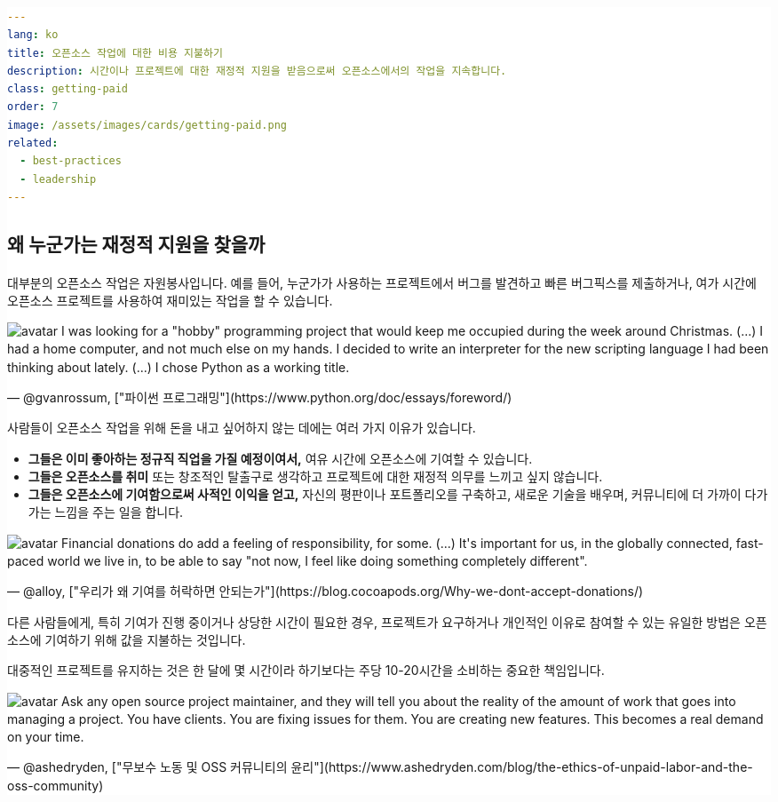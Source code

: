 ```yaml
---
lang: ko
title: 오픈소스 작업에 대한 비용 지불하기
description: 시간이나 프로젝트에 대한 재정적 지원을 받음으로써 오픈소스에서의 작업을 지속합니다.
class: getting-paid
order: 7
image: /assets/images/cards/getting-paid.png
related:
  - best-practices
  - leadership
---
```


## 왜 누군가는 재정적 지원을 찾을까

대부분의 오픈소스 작업은 자원봉사입니다. 예를 들어, 누군가가 사용하는 프로젝트에서 버그를 발견하고 빠른 버그픽스를 제출하거나, 여가 시간에 오픈소스 프로젝트를 사용하여 재미있는 작업을 할 수 있습니다.

<aside markdown="1" class="pquote">
  <img src="https://avatars.githubusercontent.com/gvanrossum?s=180" class="pquote-avatar" alt="avatar">
I was looking for a "hobby" programming project that would keep me occupied during the week around Christmas. (...) I had a home computer, and not much else on my hands. I decided to write an interpreter for the new scripting language I had been thinking about lately. (...) I chose Python as a working title.
  <p markdown="1" class="pquote-credit">
— @gvanrossum, ["파이썬 프로그래밍"](https://www.python.org/doc/essays/foreword/)
  </p>
</aside>

사람들이 오픈소스 작업을 위해 돈을 내고 싶어하지 않는 데에는 여러 가지 이유가 있습니다.

* **그들은 이미 좋아하는 정규직 직업을 가질 예정이여서,** 여유 시간에 오픈소스에 기여할 수 있습니다.
* **그들은 오픈소스를 취미** 또는 창조적인 탈출구로 생각하고 프로젝트에 대한 재정적 의무를 느끼고 싶지 않습니다.
* **그들은 오픈소스에 기여함으로써 사적인 이익을 얻고,** 자신의 평판이나 포트폴리오를 구축하고, 새로운 기술을 배우며, 커뮤니티에 더 가까이 다가가는 느낌을 주는 일을 합니다.

<aside markdown="1" class="pquote">
  <img src="https://avatars.githubusercontent.com/alloy?s=180" class="pquote-avatar" alt="avatar">
  Financial donations do add a feeling of responsibility, for some. (...) It's important for us, in the globally connected, fast-paced world we live in, to be able to say "not now, I feel like doing something completely different".
  <p markdown="1" class="pquote-credit">
— @alloy, ["우리가 왜 기여를 허락하면 안되는가"](https://blog.cocoapods.org/Why-we-dont-accept-donations/)
  </p>
</aside>

다른 사람들에게, 특히 기여가 진행 중이거나 상당한 시간이 필요한 경우, 프로젝트가 요구하거나 개인적인 이유로 참여할 수 있는 유일한 방법은 오픈소스에 기여하기 위해 값을 지불하는 것입니다.

대중적인 프로젝트를 유지하는 것은 한 달에 몇 시간이라 하기보다는 주당 10-20시간을 소비하는 중요한 책임입니다.

<aside markdown="1" class="pquote">
  <img src="https://avatars.githubusercontent.com/ashedryden?s=180" class="pquote-avatar" alt="avatar">
  Ask any open source project maintainer, and they will tell you about the reality of the amount of work that goes into managing a project. You have clients. You are fixing issues for them. You are creating new features. This becomes a real demand on your time.
  <p markdown="1" class="pquote-credit">
— @ashedryden, ["무보수 노동 및 OSS 커뮤니티의 윤리"](https://www.ashedryden.com/blog/the-ethics-of-unpaid-labor-and-the-oss-community)
  </p>
</aside>
